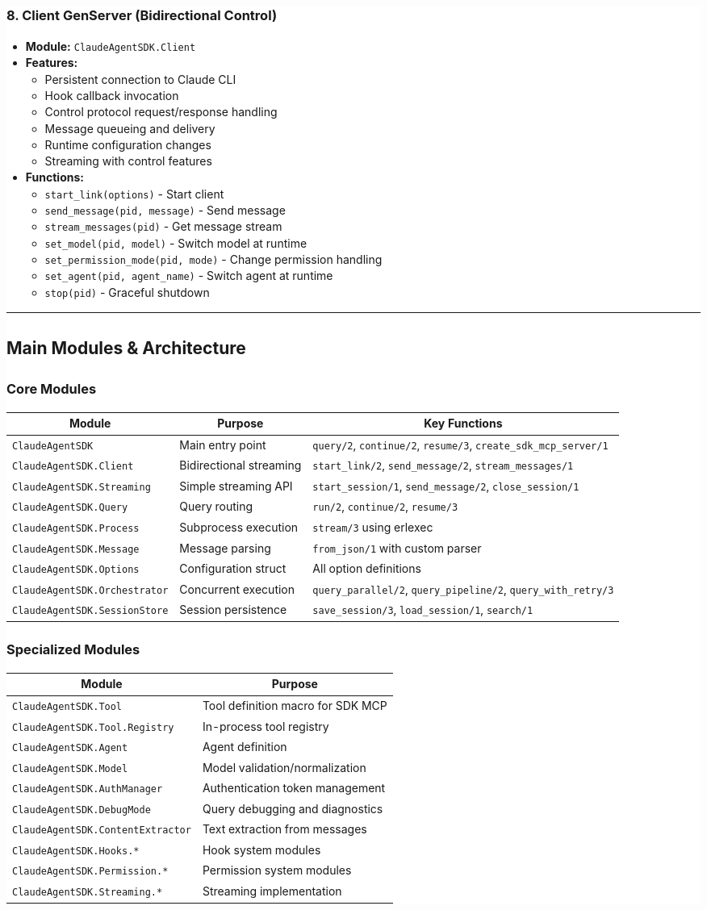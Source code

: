 ### 8. **Client GenServer** (Bidirectional Control)
- **Module:** `ClaudeAgentSDK.Client`
- **Features:**
  - Persistent connection to Claude CLI
  - Hook callback invocation
  - Control protocol request/response handling
  - Message queueing and delivery
  - Runtime configuration changes
  - Streaming with control features
- **Functions:**
  - `start_link(options)` - Start client
  - `send_message(pid, message)` - Send message
  - `stream_messages(pid)` - Get message stream
  - `set_model(pid, model)` - Switch model at runtime
  - `set_permission_mode(pid, mode)` - Change permission handling
  - `set_agent(pid, agent_name)` - Switch agent at runtime
  - `stop(pid)` - Graceful shutdown

---

## Main Modules & Architecture

### Core Modules

| Module | Purpose | Key Functions |
|--------|---------|----------------|
| `ClaudeAgentSDK` | Main entry point | `query/2`, `continue/2`, `resume/3`, `create_sdk_mcp_server/1` |
| `ClaudeAgentSDK.Client` | Bidirectional streaming | `start_link/2`, `send_message/2`, `stream_messages/1` |
| `ClaudeAgentSDK.Streaming` | Simple streaming API | `start_session/1`, `send_message/2`, `close_session/1` |
| `ClaudeAgentSDK.Query` | Query routing | `run/2`, `continue/2`, `resume/3` |
| `ClaudeAgentSDK.Process` | Subprocess execution | `stream/3` using erlexec |
| `ClaudeAgentSDK.Message` | Message parsing | `from_json/1` with custom parser |
| `ClaudeAgentSDK.Options` | Configuration struct | All option definitions |
| `ClaudeAgentSDK.Orchestrator` | Concurrent execution | `query_parallel/2`, `query_pipeline/2`, `query_with_retry/3` |
| `ClaudeAgentSDK.SessionStore` | Session persistence | `save_session/3`, `load_session/1`, `search/1` |

### Specialized Modules

| Module | Purpose |
|--------|---------|
| `ClaudeAgentSDK.Tool` | Tool definition macro for SDK MCP |
| `ClaudeAgentSDK.Tool.Registry` | In-process tool registry |
| `ClaudeAgentSDK.Agent` | Agent definition |
| `ClaudeAgentSDK.Model` | Model validation/normalization |
| `ClaudeAgentSDK.AuthManager` | Authentication token management |
| `ClaudeAgentSDK.DebugMode` | Query debugging and diagnostics |
| `ClaudeAgentSDK.ContentExtractor` | Text extraction from messages |
| `ClaudeAgentSDK.Hooks.*` | Hook system modules |
| `ClaudeAgentSDK.Permission.*` | Permission system modules |
| `ClaudeAgentSDK.Streaming.*` | Streaming implementation |